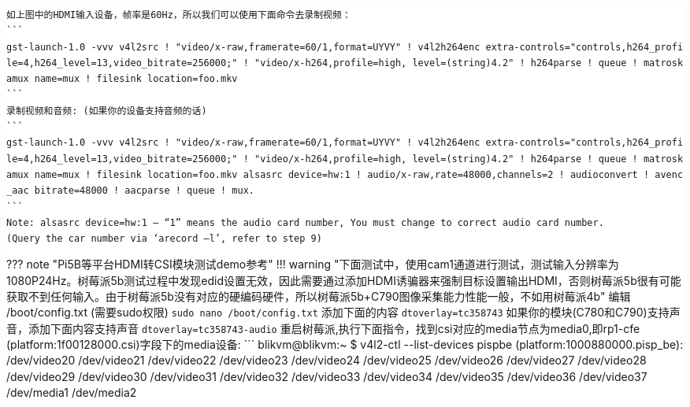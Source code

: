     如上图中的HDMI输入设备，帧率是60Hz，所以我们可以使用下面命令去录制视频：
    ```
    gst-launch-1.0 -vvv v4l2src ! "video/x-raw,framerate=60/1,format=UYVY" ! v4l2h264enc extra-controls="controls,h264_profile=4,h264_level=13,video_bitrate=256000;" ! "video/x-h264,profile=high, level=(string)4.2" ! h264parse ! queue ! matroskamux name=mux ! filesink location=foo.mkv
    ```
    录制视频和音频: (如果你的设备支持音频的话)
    ```
    gst-launch-1.0 -vvv v4l2src ! "video/x-raw,framerate=60/1,format=UYVY" ! v4l2h264enc extra-controls="controls,h264_profile=4,h264_level=13,video_bitrate=256000;" ! "video/x-h264,profile=high, level=(string)4.2" ! h264parse ! queue ! matroskamux name=mux ! filesink location=foo.mkv alsasrc device=hw:1 ! audio/x-raw,rate=48000,channels=2 ! audioconvert ! avenc_aac bitrate=48000 ! aacparse ! queue ! mux.
    ```
    Note: alsasrc device=hw:1 – “1” means the audio card number, You must change to correct audio card number.
    (Query the car number via ‘arecord –l’, refer to step 9)

??? note "Pi5B等平台HDMI转CSI模块测试demo参考"
    !!! warning "下面测试中，使用cam1通道进行测试，测试输入分辨率为1080P24Hz。树莓派5b测试过程中发现edid设置无效，因此需要通过添加HDMI诱骗器来强制目标设置输出HDMI，否则树莓派5b很有可能获取不到任何输入。由于树莓派5b没有对应的硬编码硬件，所以树莓派5b+C790图像采集能力性能一般，不如用树莓派4b"
    编辑 /boot/config.txt (需要sudo权限)
    ```
    sudo nano /boot/config.txt
    ```
    添加下面的内容
    ```
    dtoverlay=tc358743
    ```
    如果你的模块(C780和C790)支持声音，添加下面内容支持声音
    ```
    dtoverlay=tc358743-audio
    ```
    重启树莓派,执行下面指令，找到csi对应的media节点为media0,即rp1-cfe (platform:1f00128000.csi)字段下的media设备:
    ```
    blikvm@blikvm:~ $ v4l2-ctl --list-devices
    pispbe (platform:1000880000.pisp_be):
            /dev/video20
            /dev/video21
            /dev/video22
            /dev/video23
            /dev/video24
            /dev/video25
            /dev/video26
            /dev/video27
            /dev/video28
            /dev/video29
            /dev/video30
            /dev/video31
            /dev/video32
            /dev/video33
            /dev/video34
            /dev/video35
            /dev/video36
            /dev/video37
            /dev/media1
            /dev/media2
